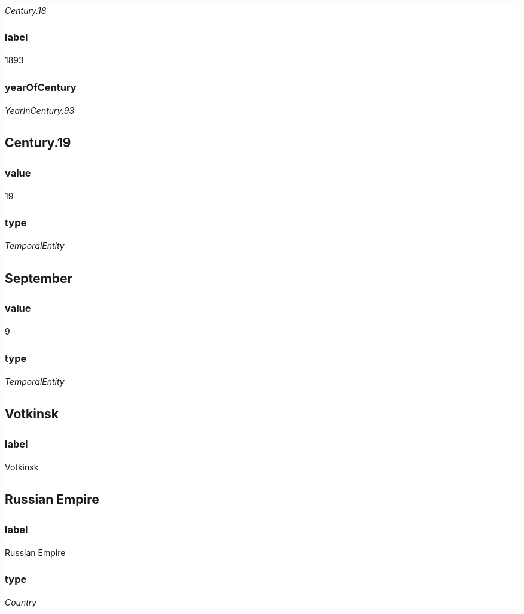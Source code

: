 *Century.18*

### label


1893

### yearOfCentury


*YearInCentury.93*

## Century.19

### value


19

### type


*TemporalEntity*

## September

### value


9

### type


*TemporalEntity*

## Votkinsk

### label


Votkinsk

## Russian Empire

### label


Russian Empire

### type


*Country*
